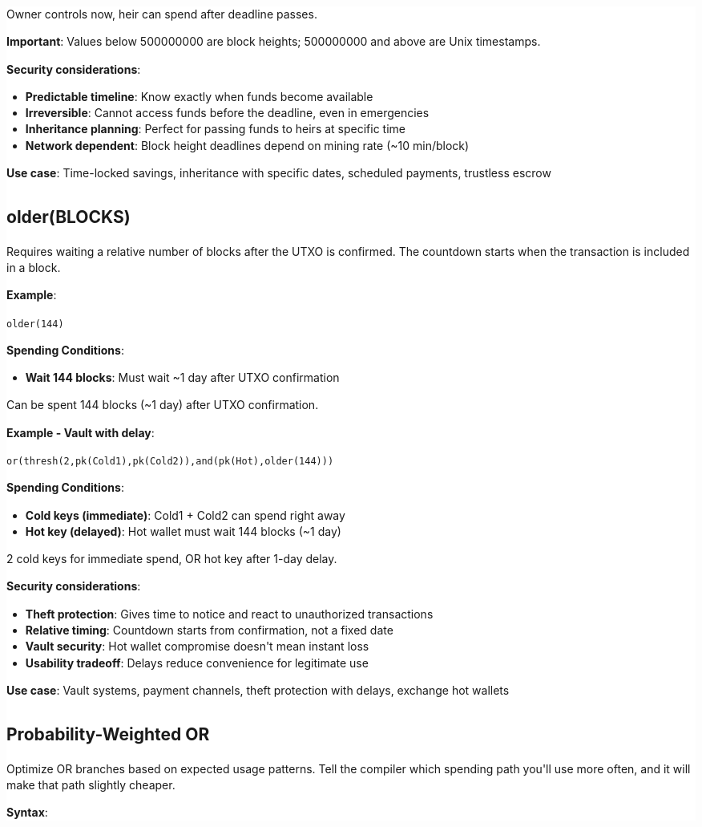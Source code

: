 Owner controls now, heir can spend after deadline passes.

**Important**: Values below 500000000 are block heights; 500000000 and above are Unix timestamps.

**Security considerations**:

- **Predictable timeline**: Know exactly when funds become available
- **Irreversible**: Cannot access funds before the deadline, even in emergencies
- **Inheritance planning**: Perfect for passing funds to heirs at specific time
- **Network dependent**: Block height deadlines depend on mining rate (~10 min/block)

**Use case**: Time-locked savings, inheritance with specific dates, scheduled payments, trustless escrow

## older(BLOCKS)

Requires waiting a relative number of blocks after the UTXO is confirmed. The countdown starts when the transaction is included in a block.

**Example**:

```
older(144)
```

**Spending Conditions**:

- **Wait 144 blocks**: Must wait ~1 day after UTXO confirmation

Can be spent 144 blocks (~1 day) after UTXO confirmation.

**Example - Vault with delay**:

```
or(thresh(2,pk(Cold1),pk(Cold2)),and(pk(Hot),older(144)))
```

**Spending Conditions**:

- **Cold keys (immediate)**: Cold1 + Cold2 can spend right away
- **Hot key (delayed)**: Hot wallet must wait 144 blocks (~1 day)

2 cold keys for immediate spend, OR hot key after 1-day delay.

**Security considerations**:

- **Theft protection**: Gives time to notice and react to unauthorized transactions
- **Relative timing**: Countdown starts from confirmation, not a fixed date
- **Vault security**: Hot wallet compromise doesn't mean instant loss
- **Usability tradeoff**: Delays reduce convenience for legitimate use

**Use case**: Vault systems, payment channels, theft protection with delays, exchange hot wallets

## Probability-Weighted OR

Optimize OR branches based on expected usage patterns. Tell the compiler which spending path you'll use more often, and it will make that path slightly cheaper.

**Syntax**:
